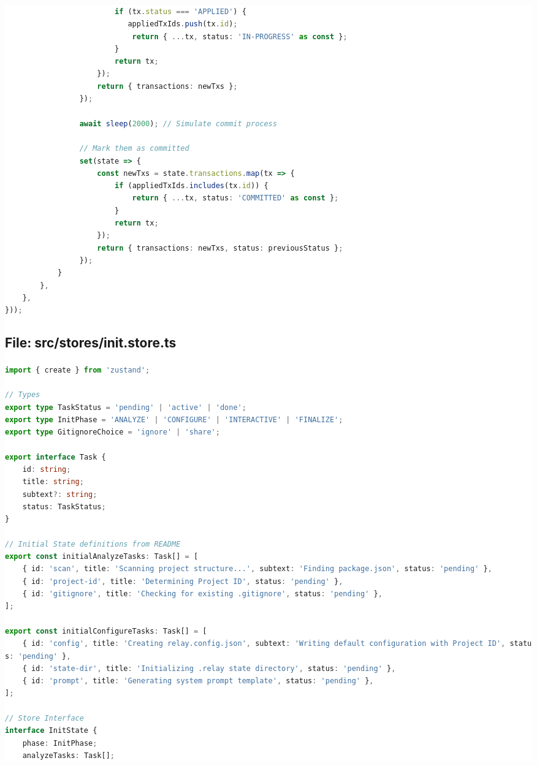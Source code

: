 ````typescript
                         if (tx.status === 'APPLIED') {
                            appliedTxIds.push(tx.id);
                             return { ...tx, status: 'IN-PROGRESS' as const };
                         }
                         return tx;
                     });
                     return { transactions: newTxs };
                 });
 
                 await sleep(2000); // Simulate commit process
 
                 // Mark them as committed
                 set(state => {
                     const newTxs = state.transactions.map(tx => {
                         if (appliedTxIds.includes(tx.id)) {
                             return { ...tx, status: 'COMMITTED' as const };
                         }
                         return tx;
                     });
                     return { transactions: newTxs, status: previousStatus };
                 });
            }
        },
    },
}));
````

## File: src/stores/init.store.ts
````typescript
import { create } from 'zustand';

// Types
export type TaskStatus = 'pending' | 'active' | 'done';
export type InitPhase = 'ANALYZE' | 'CONFIGURE' | 'INTERACTIVE' | 'FINALIZE';
export type GitignoreChoice = 'ignore' | 'share';

export interface Task {
    id: string;
    title: string;
    subtext?: string;
    status: TaskStatus;
}

// Initial State definitions from README
export const initialAnalyzeTasks: Task[] = [
    { id: 'scan', title: 'Scanning project structure...', subtext: 'Finding package.json', status: 'pending' },
    { id: 'project-id', title: 'Determining Project ID', status: 'pending' },
    { id: 'gitignore', title: 'Checking for existing .gitignore', status: 'pending' },
];

export const initialConfigureTasks: Task[] = [
    { id: 'config', title: 'Creating relay.config.json', subtext: 'Writing default configuration with Project ID', status: 'pending' },
    { id: 'state-dir', title: 'Initializing .relay state directory', status: 'pending' },
    { id: 'prompt', title: 'Generating system prompt template', status: 'pending' },
];

// Store Interface
interface InitState {
    phase: InitPhase;
    analyzeTasks: Task[];
````
